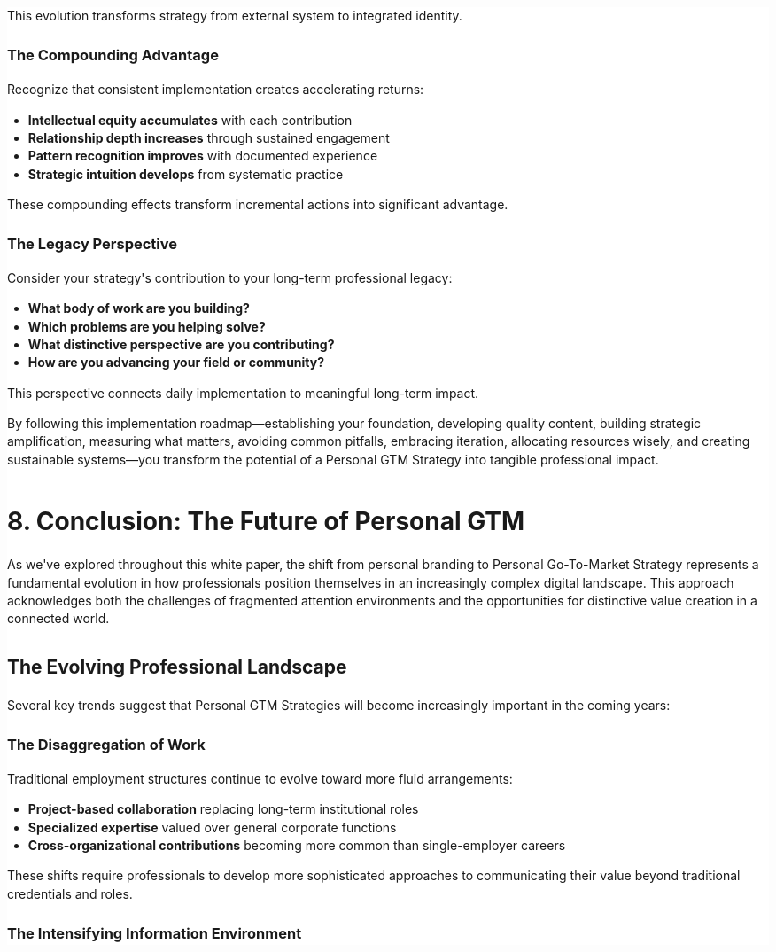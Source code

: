 This evolution transforms strategy from external system to integrated identity.

### The Compounding Advantage

Recognize that consistent implementation creates accelerating returns:

- **Intellectual equity accumulates** with each contribution
- **Relationship depth increases** through sustained engagement
- **Pattern recognition improves** with documented experience
- **Strategic intuition develops** from systematic practice

These compounding effects transform incremental actions into significant advantage.

### The Legacy Perspective

Consider your strategy's contribution to your long-term professional legacy:

- **What body of work are you building?**
- **Which problems are you helping solve?**
- **What distinctive perspective are you contributing?**
- **How are you advancing your field or community?**

This perspective connects daily implementation to meaningful long-term impact.

By following this implementation roadmap—establishing your foundation, developing quality content, building strategic amplification, measuring what matters, avoiding common pitfalls, embracing iteration, allocating resources wisely, and creating sustainable systems—you transform the potential of a Personal GTM Strategy into tangible professional impact.

# 8. Conclusion: The Future of Personal GTM

As we've explored throughout this white paper, the shift from personal branding to Personal Go-To-Market Strategy represents a fundamental evolution in how professionals position themselves in an increasingly complex digital landscape. This approach acknowledges both the challenges of fragmented attention environments and the opportunities for distinctive value creation in a connected world.

## The Evolving Professional Landscape

Several key trends suggest that Personal GTM Strategies will become increasingly important in the coming years:

### The Disaggregation of Work

Traditional employment structures continue to evolve toward more fluid arrangements:

- **Project-based collaboration** replacing long-term institutional roles
- **Specialized expertise** valued over general corporate functions
- **Cross-organizational contributions** becoming more common than single-employer careers

These shifts require professionals to develop more sophisticated approaches to communicating their value beyond traditional credentials and roles.

### The Intensifying Information Environment
